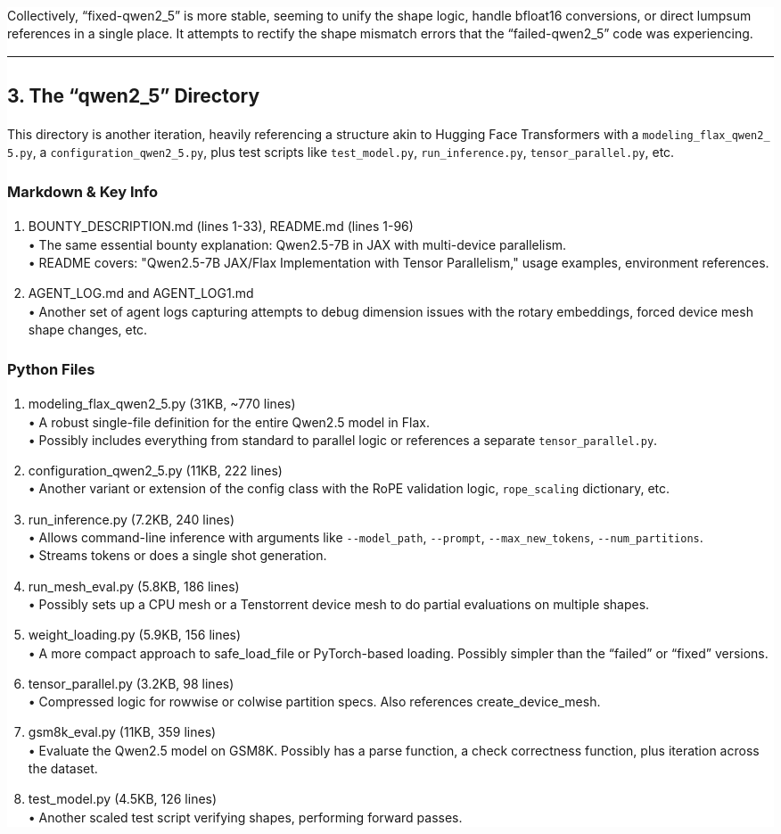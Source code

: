 Collectively, “fixed-qwen2_5” is more stable, seeming to unify the shape logic, handle bfloat16 conversions, or direct lumpsum references in a single place. It attempts to rectify the shape mismatch errors that the “failed-qwen2_5” code was experiencing.

---

## 3. The “qwen2_5” Directory

This directory is another iteration, heavily referencing a structure akin to Hugging Face Transformers with a `modeling_flax_qwen2_5.py`, a `configuration_qwen2_5.py`, plus test scripts like `test_model.py`, `run_inference.py`, `tensor_parallel.py`, etc.

### Markdown & Key Info

1. BOUNTY_DESCRIPTION.md (lines 1-33), README.md (lines 1-96)  
   • The same essential bounty explanation: Qwen2.5-7B in JAX with multi-device parallelism.  
   • README covers: "Qwen2.5-7B JAX/Flax Implementation with Tensor Parallelism," usage examples, environment references.  

2. AGENT_LOG.md and AGENT_LOG1.md  
   • Another set of agent logs capturing attempts to debug dimension issues with the rotary embeddings, forced device mesh shape changes, etc.  

### Python Files

1. modeling_flax_qwen2_5.py (31KB, ~770 lines)  
   • A robust single-file definition for the entire Qwen2.5 model in Flax.  
   • Possibly includes everything from standard to parallel logic or references a separate `tensor_parallel.py`.  

2. configuration_qwen2_5.py (11KB, 222 lines)  
   • Another variant or extension of the config class with the RoPE validation logic, `rope_scaling` dictionary, etc.  

3. run_inference.py (7.2KB, 240 lines)  
   • Allows command-line inference with arguments like `--model_path`, `--prompt`, `--max_new_tokens`, `--num_partitions`.  
   • Streams tokens or does a single shot generation.  

4. run_mesh_eval.py (5.8KB, 186 lines)  
   • Possibly sets up a CPU mesh or a Tenstorrent device mesh to do partial evaluations on multiple shapes.  

5. weight_loading.py (5.9KB, 156 lines)  
   • A more compact approach to safe_load_file or PyTorch-based loading. Possibly simpler than the “failed” or “fixed” versions.  

6. tensor_parallel.py (3.2KB, 98 lines)  
   • Compressed logic for rowwise or colwise partition specs. Also references create_device_mesh.  

7. gsm8k_eval.py (11KB, 359 lines)  
   • Evaluate the Qwen2.5 model on GSM8K. Possibly has a parse function, a check correctness function, plus iteration across the dataset.  

8. test_model.py (4.5KB, 126 lines)  
   • Another scaled test script verifying shapes, performing forward passes.  
